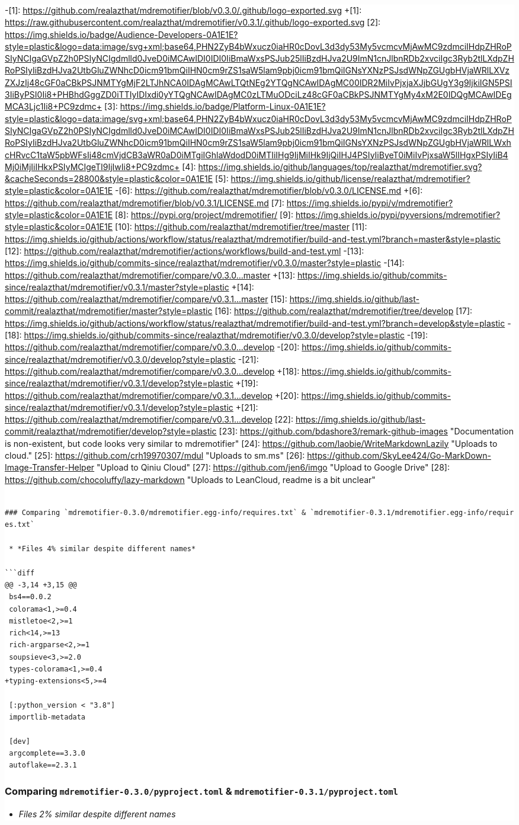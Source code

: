 -[1]: https://github.com/realazthat/mdremotifier/blob/v0.3.0/.github/logo-exported.svg
+[1]: https://raw.githubusercontent.com/realazthat/mdremotifier/v0.3.1/.github/logo-exported.svg
 [2]: https://img.shields.io/badge/Audience-Developers-0A1E1E?style=plastic&logo=data:image/svg+xml;base64,PHN2ZyB4bWxucz0iaHR0cDovL3d3dy53My5vcmcvMjAwMC9zdmciIHdpZHRoPSIyNCIgaGVpZ2h0PSIyNCIgdmlld0JveD0iMCAwIDI0IDI0IiBmaWxsPSJub25lIiBzdHJva2U9ImN1cnJlbnRDb2xvciIgc3Ryb2tlLXdpZHRoPSIyIiBzdHJva2UtbGluZWNhcD0icm91bmQiIHN0cm9rZS1saW5lam9pbj0icm91bmQiIGNsYXNzPSJsdWNpZGUgbHVjaWRlLXVzZXJzIj48cGF0aCBkPSJNMTYgMjF2LTJhNCA0IDAgMCAwLTQtNEg2YTQgNCAwIDAgMC00IDR2MiIvPjxjaXJjbGUgY3g9IjkiIGN5PSI3IiByPSI0Ii8+PHBhdGggZD0iTTIyIDIxdi0yYTQgNCAwIDAgMC0zLTMuODciLz48cGF0aCBkPSJNMTYgMy4xM2E0IDQgMCAwIDEgMCA3Ljc1Ii8+PC9zdmc+
 [3]: https://img.shields.io/badge/Platform-Linux-0A1E1E?style=plastic&logo=data:image/svg+xml;base64,PHN2ZyB4bWxucz0iaHR0cDovL3d3dy53My5vcmcvMjAwMC9zdmciIHdpZHRoPSIyNCIgaGVpZ2h0PSIyNCIgdmlld0JveD0iMCAwIDI0IDI0IiBmaWxsPSJub25lIiBzdHJva2U9ImN1cnJlbnRDb2xvciIgc3Ryb2tlLXdpZHRoPSIyIiBzdHJva2UtbGluZWNhcD0icm91bmQiIHN0cm9rZS1saW5lam9pbj0icm91bmQiIGNsYXNzPSJsdWNpZGUgbHVjaWRlLWxhcHRvcC1taW5pbWFsIj48cmVjdCB3aWR0aD0iMTgiIGhlaWdodD0iMTIiIHg9IjMiIHk9IjQiIHJ4PSIyIiByeT0iMiIvPjxsaW5lIHgxPSIyIiB4Mj0iMjIiIHkxPSIyMCIgeTI9IjIwIi8+PC9zdmc+
 [4]: https://img.shields.io/github/languages/top/realazthat/mdremotifier.svg?&cacheSeconds=28800&style=plastic&color=0A1E1E
 [5]: https://img.shields.io/github/license/realazthat/mdremotifier?style=plastic&color=0A1E1E
-[6]: https://github.com/realazthat/mdremotifier/blob/v0.3.0/LICENSE.md
+[6]: https://github.com/realazthat/mdremotifier/blob/v0.3.1/LICENSE.md
 [7]: https://img.shields.io/pypi/v/mdremotifier?style=plastic&color=0A1E1E
 [8]: https://pypi.org/project/mdremotifier/
 [9]: https://img.shields.io/pypi/pyversions/mdremotifier?style=plastic&color=0A1E1E
 [10]: https://github.com/realazthat/mdremotifier/tree/master
 [11]: https://img.shields.io/github/actions/workflow/status/realazthat/mdremotifier/build-and-test.yml?branch=master&style=plastic
 [12]: https://github.com/realazthat/mdremotifier/actions/workflows/build-and-test.yml
-[13]: https://img.shields.io/github/commits-since/realazthat/mdremotifier/v0.3.0/master?style=plastic
-[14]: https://github.com/realazthat/mdremotifier/compare/v0.3.0...master
+[13]: https://img.shields.io/github/commits-since/realazthat/mdremotifier/v0.3.1/master?style=plastic
+[14]: https://github.com/realazthat/mdremotifier/compare/v0.3.1...master
 [15]: https://img.shields.io/github/last-commit/realazthat/mdremotifier/master?style=plastic
 [16]: https://github.com/realazthat/mdremotifier/tree/develop
 [17]: https://img.shields.io/github/actions/workflow/status/realazthat/mdremotifier/build-and-test.yml?branch=develop&style=plastic
-[18]: https://img.shields.io/github/commits-since/realazthat/mdremotifier/v0.3.0/develop?style=plastic
-[19]: https://github.com/realazthat/mdremotifier/compare/v0.3.0...develop
-[20]: https://img.shields.io/github/commits-since/realazthat/mdremotifier/v0.3.0/develop?style=plastic
-[21]: https://github.com/realazthat/mdremotifier/compare/v0.3.0...develop
+[18]: https://img.shields.io/github/commits-since/realazthat/mdremotifier/v0.3.1/develop?style=plastic
+[19]: https://github.com/realazthat/mdremotifier/compare/v0.3.1...develop
+[20]: https://img.shields.io/github/commits-since/realazthat/mdremotifier/v0.3.1/develop?style=plastic
+[21]: https://github.com/realazthat/mdremotifier/compare/v0.3.1...develop
 [22]: https://img.shields.io/github/last-commit/realazthat/mdremotifier/develop?style=plastic
 [23]: https://github.com/bdashore3/remark-github-images "Documentation is non-existent, but code looks very similar to mdremotifier"
 [24]: https://github.com/laobie/WriteMarkdownLazily "Uploads to cloud."
 [25]: https://github.com/crh19970307/mdul "Uploads to sm.ms"
 [26]: https://github.com/SkyLee424/Go-MarkDown-Image-Transfer-Helper "Upload to Qiniu Cloud"
 [27]: https://github.com/jen6/imgo "Upload to Google Drive"
 [28]: https://github.com/chocoluffy/lazy-markdown "Uploads to LeanCloud, readme is a bit unclear"
```

### Comparing `mdremotifier-0.3.0/mdremotifier.egg-info/requires.txt` & `mdremotifier-0.3.1/mdremotifier.egg-info/requires.txt`

 * *Files 4% similar despite different names*

```diff
@@ -3,14 +3,15 @@
 bs4==0.0.2
 colorama<1,>=0.4
 mistletoe<2,>=1
 rich<14,>=13
 rich-argparse<2,>=1
 soupsieve<3,>=2.0
 types-colorama<1,>=0.4
+typing-extensions<5,>=4
 
 [:python_version < "3.8"]
 importlib-metadata
 
 [dev]
 argcomplete==3.3.0
 autoflake==2.3.1
```

### Comparing `mdremotifier-0.3.0/pyproject.toml` & `mdremotifier-0.3.1/pyproject.toml`

 * *Files 2% similar despite different names*
